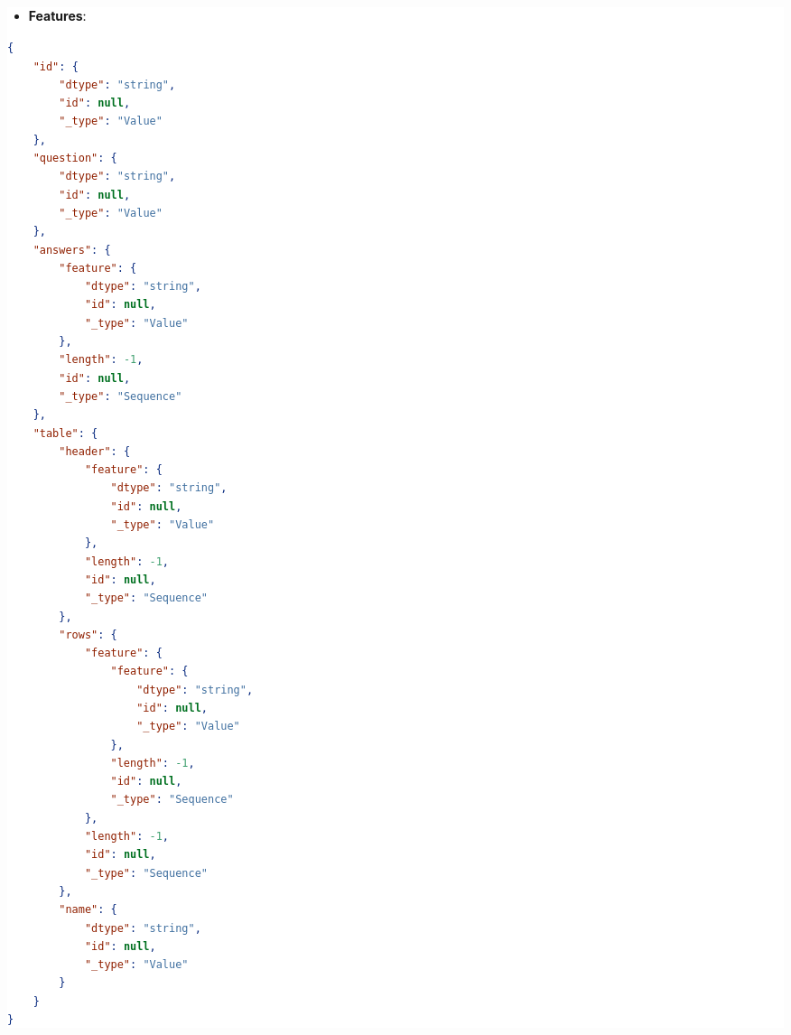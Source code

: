 *   **Features**:

```json
{
    "id": {
        "dtype": "string",
        "id": null,
        "_type": "Value"
    },
    "question": {
        "dtype": "string",
        "id": null,
        "_type": "Value"
    },
    "answers": {
        "feature": {
            "dtype": "string",
            "id": null,
            "_type": "Value"
        },
        "length": -1,
        "id": null,
        "_type": "Sequence"
    },
    "table": {
        "header": {
            "feature": {
                "dtype": "string",
                "id": null,
                "_type": "Value"
            },
            "length": -1,
            "id": null,
            "_type": "Sequence"
        },
        "rows": {
            "feature": {
                "feature": {
                    "dtype": "string",
                    "id": null,
                    "_type": "Value"
                },
                "length": -1,
                "id": null,
                "_type": "Sequence"
            },
            "length": -1,
            "id": null,
            "_type": "Sequence"
        },
        "name": {
            "dtype": "string",
            "id": null,
            "_type": "Value"
        }
    }
}
```


